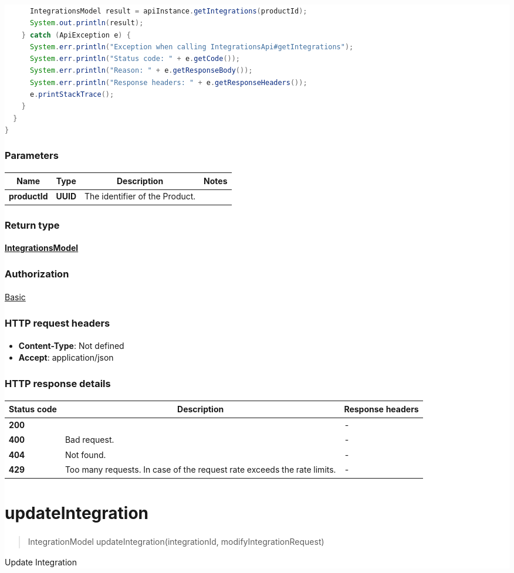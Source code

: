 ```java
      IntegrationsModel result = apiInstance.getIntegrations(productId);
      System.out.println(result);
    } catch (ApiException e) {
      System.err.println("Exception when calling IntegrationsApi#getIntegrations");
      System.err.println("Status code: " + e.getCode());
      System.err.println("Reason: " + e.getResponseBody());
      System.err.println("Response headers: " + e.getResponseHeaders());
      e.printStackTrace();
    }
  }
}
```

### Parameters

| Name | Type | Description  | Notes |
|------------- | ------------- | ------------- | -------------|
| **productId** | **UUID**| The identifier of the Product. | |

### Return type

[**IntegrationsModel**](IntegrationsModel.md)

### Authorization

[Basic](../README.md#Basic)

### HTTP request headers

 - **Content-Type**: Not defined
 - **Accept**: application/json

### HTTP response details
| Status code | Description | Response headers |
|-------------|-------------|------------------|
| **200** |  |  -  |
| **400** | Bad request. |  -  |
| **404** | Not found. |  -  |
| **429** | Too many requests. In case of the request rate exceeds the rate limits. |  -  |

<a id="updateIntegration"></a>
# **updateIntegration**
> IntegrationModel updateIntegration(integrationId, modifyIntegrationRequest)

Update Integration
